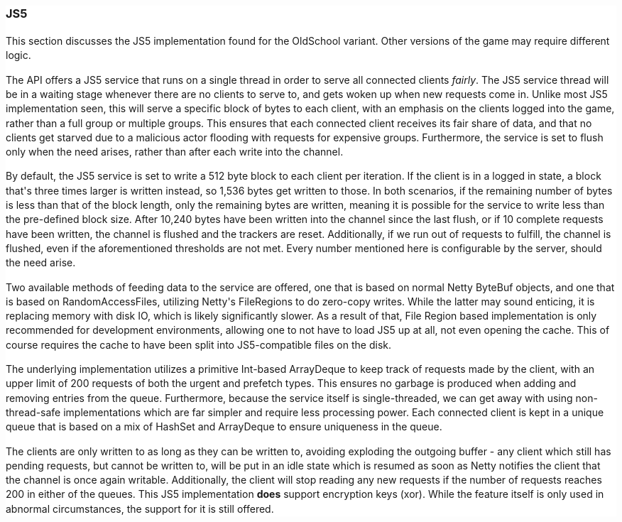 ###  JS5
This section discusses the JS5 implementation found for the OldSchool
variant. Other versions of the game may require different logic.

The API offers a JS5 service that runs on a single thread in order to serve
all connected clients _fairly_. The JS5 service thread will be in a waiting
stage whenever there are no clients to serve to, and gets woken up when
new requests come in. Unlike most JS5 implementation seen, this will serve
a specific block of bytes to each client, with an emphasis on the clients
logged into the game, rather than a full group or multiple groups.
This ensures that each connected client receives its fair share of data,
and that no clients get starved due to a malicious actor flooding with
requests for expensive groups. Furthermore, the service is set to flush
only when the need arises, rather than after each write into the channel.

By default, the JS5 service is set to write a 512 byte block to each
client per iteration. If the client is in a logged in state, a block
that's three times larger is written instead, so 1,536 bytes get written
to those. In both scenarios, if the remaining number of bytes
is less than that of the block length, only the remaining bytes are written,
meaning it is possible for the service to write less than the pre-defined
block size. After 10,240 bytes have been written into the channel since
the last flush, or if 10 complete requests have been written, the channel
is flushed and the trackers are reset. Additionally, if we run out of
requests to fulfill, the channel is flushed, even if the aforementioned
thresholds are not met. Every number mentioned here is configurable by the
server, should the need arise.

Two available methods of feeding data to the service are offered,
one that is based on normal Netty ByteBuf objects, and one that is based
on RandomAccessFiles, utilizing Netty's FileRegions to do zero-copy
writes. While the latter may sound enticing, it is replacing memory with
disk IO, which is likely significantly slower. As a result of that,
File Region based implementation is only recommended for development
environments, allowing one to not have to load JS5 up at all, not even
opening the cache. This of course requires the cache to have been split
into JS5-compatible files on the disk.

The underlying implementation utilizes a primitive Int-based ArrayDeque
to keep track of requests made by the client, with an upper limit of 200
requests of both the urgent and prefetch types. This ensures no garbage
is produced when adding and removing entries from the queue. Furthermore,
because the service itself is single-threaded, we can get away with using
non-thread-safe implementations which are far simpler and require less
processing power. Each connected client is kept in a unique queue that
is based on a mix of HashSet and ArrayDeque to ensure uniqueness in the
queue.

The clients are only written to as long as they can be written to, avoiding
exploding the outgoing buffer - any client which still has pending requests,
but cannot be written to, will be put in an idle state which is resumed as
soon as Netty notifies the client that the channel is once again writable.
Additionally, the client will stop reading any new requests if the number
of requests reaches 200 in either of the queues.
This JS5 implementation __does__ support encryption keys (xor).
While the feature itself is only used in abnormal circumstances, the support
for it is still offered.
